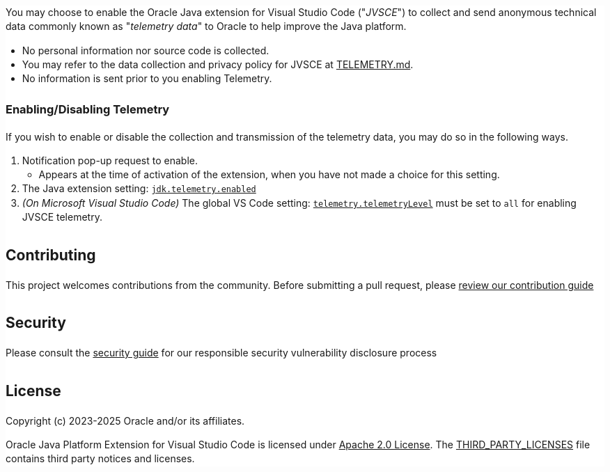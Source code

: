 You may choose to enable the Oracle Java extension for Visual Studio Code (\"*JVSCE*\") to collect and send anonymous technical data commonly known as \"*telemetry data*\" to Oracle to help improve the Java platform. 
- No personal information nor source code is collected. 
- You may refer to the data collection and privacy policy for JVSCE at [TELEMETRY.md](https://github.com/oracle/javavscode/blob/121be8c0b9ef4bff207a958cd5f01849a82d7cb5/vscode/TELEMETRY.md).
- No information is sent prior to you enabling Telemetry.

### Enabling/Disabling Telemetry
If you wish to enable or disable the collection and transmission of the telemetry data, you may do so in the following ways.
1. Notification pop-up request to enable.
    - Appears at the time of activation of the extension, when you have not made a choice for this setting.
2. The Java extension setting: [`jdk.telemetry.enabled`](vscode://settings/jdk.telemetry.enabled)
3. *(On Microsoft Visual Studio Code)* The global VS Code setting: [`telemetry.telemetryLevel`](vscode://settings/telemetry.telemetryLevel) must be set to `all` for enabling JVSCE telemetry.

## Contributing

This project welcomes contributions from the community. Before submitting a pull request, please [review our contribution guide](https://github.com/oracle/javavscode/blob/121be8c0b9ef4bff207a958cd5f01849a82d7cb5/CONTRIBUTING.md)

## Security

Please consult the [security guide](https://github.com/oracle/javavscode/blob/main/SECURITY.md) for our responsible security vulnerability disclosure process

## License

Copyright (c) 2023-2025 Oracle and/or its affiliates.

Oracle Java Platform Extension for Visual Studio Code is licensed under [Apache 2.0 License](https://github.com/oracle/javavscode/blob/main/LICENSE.txt). 
The [THIRD_PARTY_LICENSES](https://github.com/oracle/javavscode/blob/121be8c0b9ef4bff207a958cd5f01849a82d7cb5/THIRD_PARTY_LICENSES.txt) file contains third party notices and licenses.

